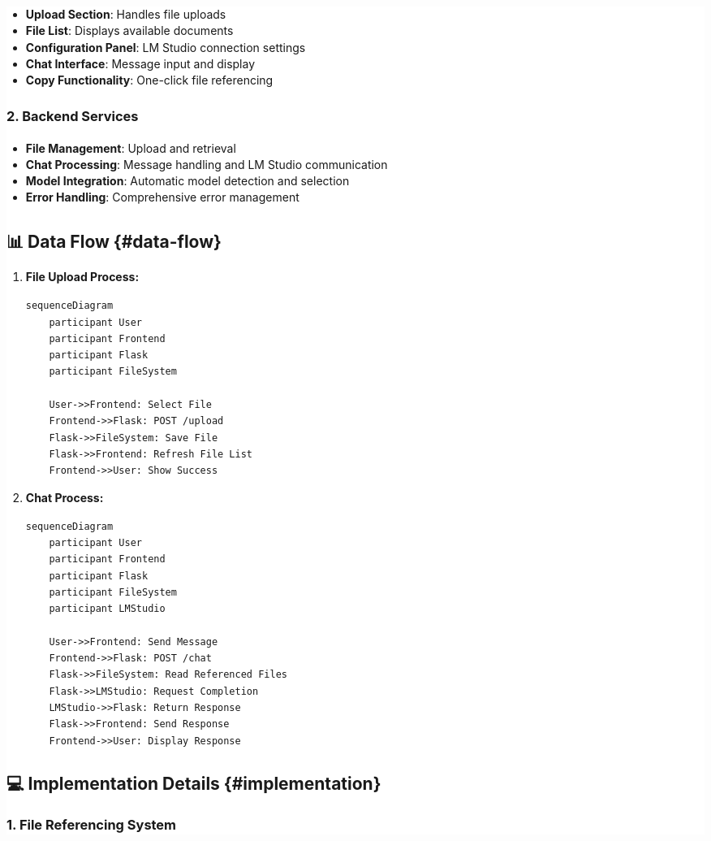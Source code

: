 - **Upload Section**: Handles file uploads
- **File List**: Displays available documents
- **Configuration Panel**: LM Studio connection settings
- **Chat Interface**: Message input and display
- **Copy Functionality**: One-click file referencing

### **2. Backend Services**

- **File Management**: Upload and retrieval
- **Chat Processing**: Message handling and LM Studio communication
- **Model Integration**: Automatic model detection and selection
- **Error Handling**: Comprehensive error management

## **📊 Data Flow** {#data-flow}

1. **File Upload Process:**
   ```mermaid
   sequenceDiagram
       participant User
       participant Frontend
       participant Flask
       participant FileSystem
       
       User->>Frontend: Select File
       Frontend->>Flask: POST /upload
       Flask->>FileSystem: Save File
       Flask->>Frontend: Refresh File List
       Frontend->>User: Show Success
   ```

2. **Chat Process:**
   ```mermaid
   sequenceDiagram
       participant User
       participant Frontend
       participant Flask
       participant FileSystem
       participant LMStudio
       
       User->>Frontend: Send Message
       Frontend->>Flask: POST /chat
       Flask->>FileSystem: Read Referenced Files
       Flask->>LMStudio: Request Completion
       LMStudio->>Flask: Return Response
       Flask->>Frontend: Send Response
       Frontend->>User: Display Response
   ```

## **💻 Implementation Details** {#implementation}

### **1. File Referencing System**
